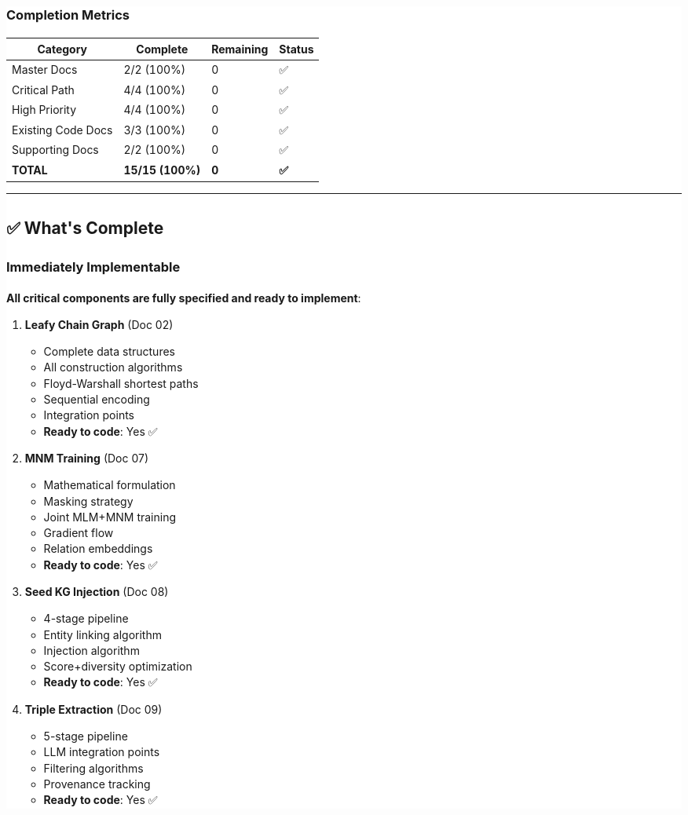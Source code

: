 ### Completion Metrics

| Category           | Complete         | Remaining | Status |
| ------------------ | ---------------- | --------- | ------ |
| Master Docs        | 2/2 (100%)       | 0         | ✅      |
| Critical Path      | 4/4 (100%)       | 0         | ✅      |
| High Priority      | 4/4 (100%)       | 0         | ✅      |
| Existing Code Docs | 3/3 (100%)       | 0         | ✅      |
| Supporting Docs    | 2/2 (100%)       | 0         | ✅      |
| **TOTAL**          | **15/15 (100%)** | **0**     | **✅**  |

---

## ✅ What's Complete

### Immediately Implementable

**All critical components are fully specified and ready to implement**:

1. **Leafy Chain Graph** (Doc 02)
   - Complete data structures
   - All construction algorithms
   - Floyd-Warshall shortest paths
   - Sequential encoding
   - Integration points
   - **Ready to code**: Yes ✅

2. **MNM Training** (Doc 07)
   - Mathematical formulation
   - Masking strategy
   - Joint MLM+MNM training
   - Gradient flow
   - Relation embeddings
   - **Ready to code**: Yes ✅

3. **Seed KG Injection** (Doc 08)
   - 4-stage pipeline
   - Entity linking algorithm
   - Injection algorithm
   - Score+diversity optimization
   - **Ready to code**: Yes ✅

4. **Triple Extraction** (Doc 09)
   - 5-stage pipeline
   - LLM integration points
   - Filtering algorithms
   - Provenance tracking
   - **Ready to code**: Yes ✅

